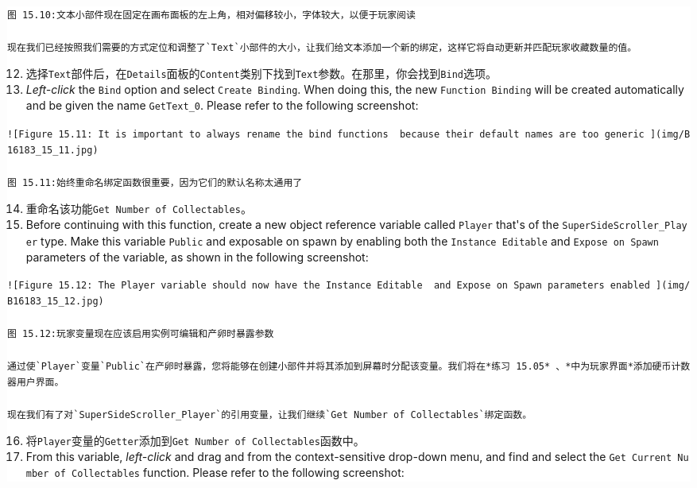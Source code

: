     图 15.10:文本小部件现在固定在画布面板的左上角，相对偏移较小，字体较大，以便于玩家阅读

    现在我们已经按照我们需要的方式定位和调整了`Text`小部件的大小，让我们给文本添加一个新的绑定，这样它将自动更新并匹配玩家收藏数量的值。

12.  选择`Text`部件后，在`Details`面板的`Content`类别下找到`Text`参数。在那里，你会找到`Bind`选项。
13.  *Left-click* the `Bind` option and select `Create Binding`. When doing this, the new `Function Binding` will be created automatically and be given the name `GetText_0`. Please refer to the following screenshot:

    ![Figure 15.11: It is important to always rename the bind functions  because their default names are too generic ](img/B16183_15_11.jpg)

    图 15.11:始终重命名绑定函数很重要，因为它们的默认名称太通用了

14.  重命名该功能`Get Number of Collectables`。
15.  Before continuing with this function, create a new object reference variable called `Player` that's of the `SuperSideScroller_Player` type. Make this variable `Public` and exposable on spawn by enabling both the `Instance Editable` and `Expose on Spawn` parameters of the variable, as shown in the following screenshot:

    ![Figure 15.12: The Player variable should now have the Instance Editable  and Expose on Spawn parameters enabled ](img/B16183_15_12.jpg)

    图 15.12:玩家变量现在应该启用实例可编辑和产卵时暴露参数

    通过使`Player`变量`Public`在产卵时暴露，您将能够在创建小部件并将其添加到屏幕时分配该变量。我们将在*练习 15.05* 、*中为玩家界面*添加硬币计数器用户界面。

    现在我们有了对`SuperSideScroller_Player`的引用变量，让我们继续`Get Number of Collectables`绑定函数。

16.  将`Player`变量的`Getter`添加到`Get Number of Collectables`函数中。
17.  From this variable, *left-click* and drag and from the context-sensitive drop-down menu, and find and select the `Get Current Number of Collectables` function. Please refer to the following screenshot:
